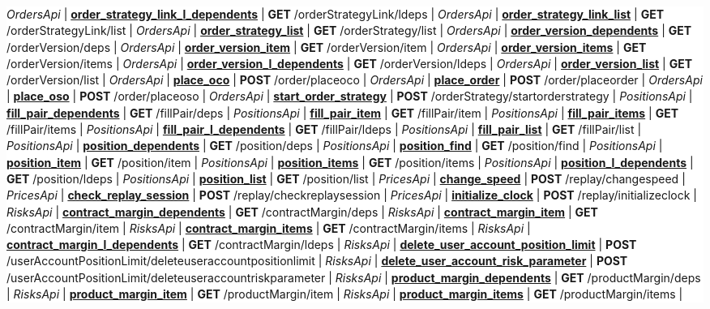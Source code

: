 *OrdersApi* | [**order_strategy_link_l_dependents**](docs/OrdersApi.md#order_strategy_link_l_dependents) | **GET** /orderStrategyLink/ldeps | 
*OrdersApi* | [**order_strategy_link_list**](docs/OrdersApi.md#order_strategy_link_list) | **GET** /orderStrategyLink/list | 
*OrdersApi* | [**order_strategy_list**](docs/OrdersApi.md#order_strategy_list) | **GET** /orderStrategy/list | 
*OrdersApi* | [**order_version_dependents**](docs/OrdersApi.md#order_version_dependents) | **GET** /orderVersion/deps | 
*OrdersApi* | [**order_version_item**](docs/OrdersApi.md#order_version_item) | **GET** /orderVersion/item | 
*OrdersApi* | [**order_version_items**](docs/OrdersApi.md#order_version_items) | **GET** /orderVersion/items | 
*OrdersApi* | [**order_version_l_dependents**](docs/OrdersApi.md#order_version_l_dependents) | **GET** /orderVersion/ldeps | 
*OrdersApi* | [**order_version_list**](docs/OrdersApi.md#order_version_list) | **GET** /orderVersion/list | 
*OrdersApi* | [**place_oco**](docs/OrdersApi.md#place_oco) | **POST** /order/placeoco | 
*OrdersApi* | [**place_order**](docs/OrdersApi.md#place_order) | **POST** /order/placeorder | 
*OrdersApi* | [**place_oso**](docs/OrdersApi.md#place_oso) | **POST** /order/placeoso | 
*OrdersApi* | [**start_order_strategy**](docs/OrdersApi.md#start_order_strategy) | **POST** /orderStrategy/startorderstrategy | 
*PositionsApi* | [**fill_pair_dependents**](docs/PositionsApi.md#fill_pair_dependents) | **GET** /fillPair/deps | 
*PositionsApi* | [**fill_pair_item**](docs/PositionsApi.md#fill_pair_item) | **GET** /fillPair/item | 
*PositionsApi* | [**fill_pair_items**](docs/PositionsApi.md#fill_pair_items) | **GET** /fillPair/items | 
*PositionsApi* | [**fill_pair_l_dependents**](docs/PositionsApi.md#fill_pair_l_dependents) | **GET** /fillPair/ldeps | 
*PositionsApi* | [**fill_pair_list**](docs/PositionsApi.md#fill_pair_list) | **GET** /fillPair/list | 
*PositionsApi* | [**position_dependents**](docs/PositionsApi.md#position_dependents) | **GET** /position/deps | 
*PositionsApi* | [**position_find**](docs/PositionsApi.md#position_find) | **GET** /position/find | 
*PositionsApi* | [**position_item**](docs/PositionsApi.md#position_item) | **GET** /position/item | 
*PositionsApi* | [**position_items**](docs/PositionsApi.md#position_items) | **GET** /position/items | 
*PositionsApi* | [**position_l_dependents**](docs/PositionsApi.md#position_l_dependents) | **GET** /position/ldeps | 
*PositionsApi* | [**position_list**](docs/PositionsApi.md#position_list) | **GET** /position/list | 
*PricesApi* | [**change_speed**](docs/PricesApi.md#change_speed) | **POST** /replay/changespeed | 
*PricesApi* | [**check_replay_session**](docs/PricesApi.md#check_replay_session) | **POST** /replay/checkreplaysession | 
*PricesApi* | [**initialize_clock**](docs/PricesApi.md#initialize_clock) | **POST** /replay/initializeclock | 
*RisksApi* | [**contract_margin_dependents**](docs/RisksApi.md#contract_margin_dependents) | **GET** /contractMargin/deps | 
*RisksApi* | [**contract_margin_item**](docs/RisksApi.md#contract_margin_item) | **GET** /contractMargin/item | 
*RisksApi* | [**contract_margin_items**](docs/RisksApi.md#contract_margin_items) | **GET** /contractMargin/items | 
*RisksApi* | [**contract_margin_l_dependents**](docs/RisksApi.md#contract_margin_l_dependents) | **GET** /contractMargin/ldeps | 
*RisksApi* | [**delete_user_account_position_limit**](docs/RisksApi.md#delete_user_account_position_limit) | **POST** /userAccountPositionLimit/deleteuseraccountpositionlimit | 
*RisksApi* | [**delete_user_account_risk_parameter**](docs/RisksApi.md#delete_user_account_risk_parameter) | **POST** /userAccountPositionLimit/deleteuseraccountriskparameter | 
*RisksApi* | [**product_margin_dependents**](docs/RisksApi.md#product_margin_dependents) | **GET** /productMargin/deps | 
*RisksApi* | [**product_margin_item**](docs/RisksApi.md#product_margin_item) | **GET** /productMargin/item | 
*RisksApi* | [**product_margin_items**](docs/RisksApi.md#product_margin_items) | **GET** /productMargin/items | 